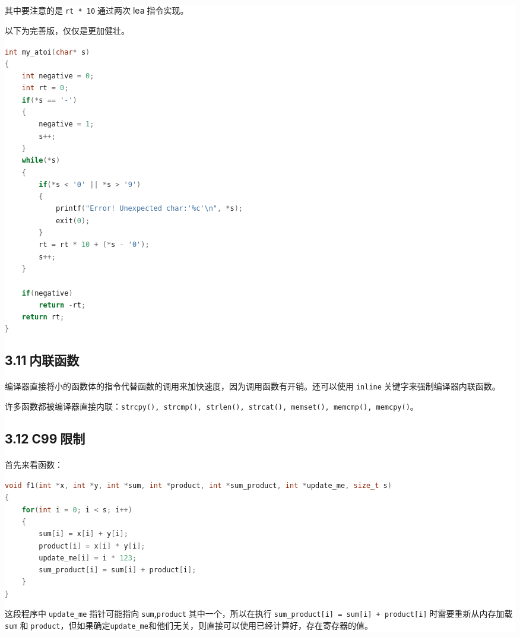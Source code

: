 其中要注意的是 `rt * 10` 通过两次 lea 指令实现。

以下为完善版，仅仅是更加健壮。

```C++
int my_atoi(char* s)
{
    int negative = 0;
    int rt = 0;
    if(*s == '-')
    {
        negative = 1;
        s++;
    }
    while(*s)
    {
        if(*s < '0' || *s > '9')
        {
            printf("Error! Unexpected char:'%c'\n", *s);
            exit(0);
        }
        rt = rt * 10 + (*s - '0');
        s++;
    }
    
    if(negative)
        return -rt;
    return rt;
}
```

## 3.11 内联函数
编译器直接将小的函数体的指令代替函数的调用来加快速度，因为调用函数有开销。还可以使用 `inline` 关键字来强制编译器内联函数。

许多函数都被编译器直接内联：`strcpy(), strcmp(), strlen(), strcat(), memset(), memcmp(), memcpy()`。

## 3.12 C99 限制
首先来看函数：

```C++
void f1(int *x, int *y, int *sum, int *product, int *sum_product, int *update_me, size_t s)
{
    for(int i = 0; i < s; i++)
    {
        sum[i] = x[i] + y[i];
        product[i] = x[i] * y[i];
        update_me[i] = i * 123;
        sum_product[i] = sum[i] + product[i];
    }
}
```

这段程序中 `update_me` 指针可能指向 `sum`,`product` 其中一个，所以在执行 `sum_product[i] = sum[i] + product[i]` 时需要重新从内存加载 `sum` 和 `product`，但如果确定`update_me`和他们无关，则直接可以使用已经计算好，存在寄存器的值。
